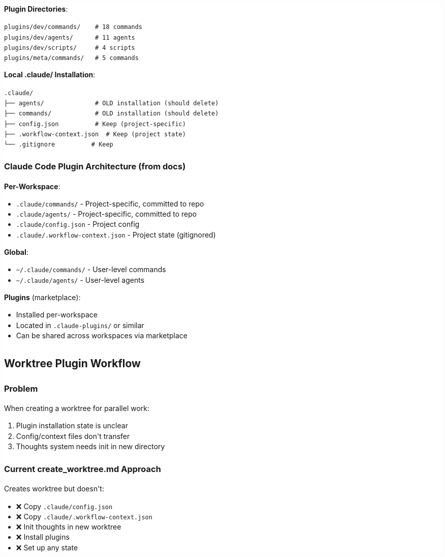 **Plugin Directories**:

```
plugins/dev/commands/    # 18 commands
plugins/dev/agents/      # 11 agents
plugins/dev/scripts/     # 4 scripts
plugins/meta/commands/   # 5 commands
```

**Local .claude/ Installation**:

```
.claude/
├── agents/              # OLD installation (should delete)
├── commands/            # OLD installation (should delete)
├── config.json          # Keep (project-specific)
├── .workflow-context.json  # Keep (project state)
└── .gitignore          # Keep
```

### Claude Code Plugin Architecture (from docs)

**Per-Workspace**:

- `.claude/commands/` - Project-specific, committed to repo
- `.claude/agents/` - Project-specific, committed to repo
- `.claude/config.json` - Project config
- `.claude/.workflow-context.json` - Project state (gitignored)

**Global**:

- `~/.claude/commands/` - User-level commands
- `~/.claude/agents/` - User-level agents

**Plugins** (marketplace):

- Installed per-workspace
- Located in `.claude-plugins/` or similar
- Can be shared across workspaces via marketplace

## Worktree Plugin Workflow

### Problem

When creating a worktree for parallel work:

1. Plugin installation state is unclear
2. Config/context files don't transfer
3. Thoughts system needs init in new directory

### Current create_worktree.md Approach

Creates worktree but doesn't:

- ❌ Copy `.claude/config.json`
- ❌ Copy `.claude/.workflow-context.json`
- ❌ Init thoughts in new worktree
- ❌ Install plugins
- ❌ Set up any state
